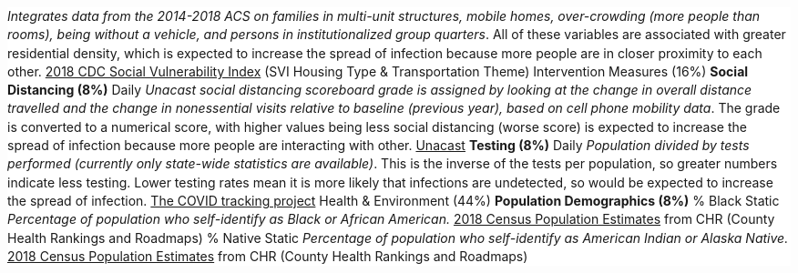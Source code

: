 <td><em>Integrates data from the 2014-2018 ACS on families in multi-unit structures, mobile homes, over-crowding (more people than rooms), being without a vehicle, and persons in institutionalized group quarters</em>. All of these variables are associated with greater residential density, which is expected to increase the spread of infection because more people are in closer proximity to each other.</td>
<td><span><a href="https://svi.cdc.gov/data-and-tools-download.html" target="_blank">2018 CDC Social Vulnerability Index</a></span> (SVI Housing Type &amp; Transportation Theme)</td>
</tr>
<tr>
<th style="text-align: left;" colspan="5">Intervention Measures (16%)</th>
</tr>
<tr>
<td colspan="5"><strong>Social Distancing (8%)</strong></td>
</tr>
<tr>
<td></td>
<td>Daily</td>
<td style="background: #4258C9;"></td>
<td><em>Unacast social distancing scoreboard grade is assigned by looking at the change in overall distance travelled and the change in nonessential visits relative to baseline (previous year), based on cell phone mobility data</em>. The grade is converted to a numerical score, with higher values being less social distancing (worse score) is expected to increase the spread of infection because more people are interacting with other.</td>
<td><span><a href="https://www.unacast.com/covid19/social-distancing-scoreboard" target="_blank">Unacast</a></span></td>
</tr>
<tr>
<td colspan="5"><strong>Testing (8%)</strong></td>
</tr>
<tr>
<td></td>
<td>Daily</td>
<td style="background: #6079F7;"></td>
<td><em>Population divided by tests performed (currently only state-wide statistics are available)</em>. This is the inverse of the tests per population, so greater numbers indicate less testing. Lower testing rates mean it is more likely that infections are undetected, so would be expected to increase the spread of infection.</td>
<td><span><a href="https://covidtracking.com/" target="_blank">The COVID tracking project</a></span></td>
</tr>
<tr>
<th style="text-align: left;" colspan="5">Health &amp; Environment (44%)</th>
</tr>
<tr>
<td colspan="5"><strong>Population Demographics (8%)</strong></td>
</tr>
<tr>
<td>% Black</td>
<td>Static</td>
<td style="background: #6B0B9E;"></td>
<td><em>Percentage of population who self-identify as Black or African American.</em></td>
<td><span><a href="https://www.countyhealthrankings.org/explore-health-rankings/measures-data-sources/2020-measures" target="_blank">2018 Census Population Estimates</a></span> from CHR (County Health Rankings and Roadmaps)</td>
</tr>
<tr>
<td>% Native</td>
<td>Static</td>
<td style="background: #6B0B9E;"></td>
<td><em>Percentage of population who self-identify as American Indian or Alaska Native.</em></td>
<td><span><a href="https://www.countyhealthrankings.org/explore-health-rankings/measures-data-sources/2020-measures" target="_blank">2018 Census Population Estimates</a></span> from CHR (County Health Rankings and Roadmaps)</td>
</tr>